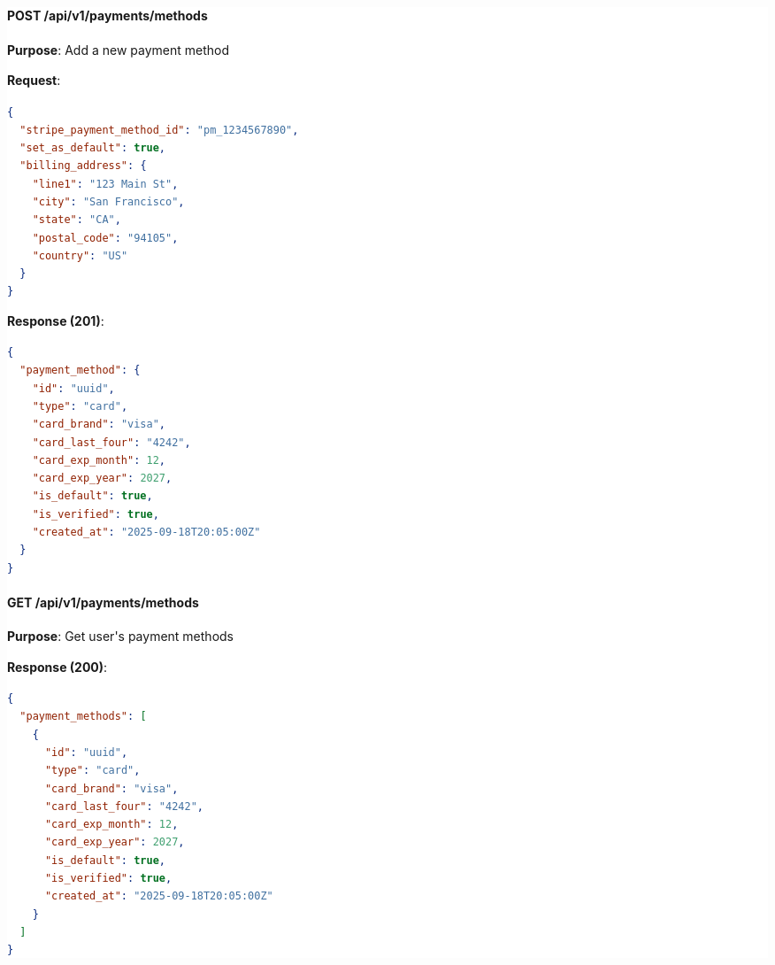 #### POST /api/v1/payments/methods
**Purpose**: Add a new payment method

**Request**:
```json
{
  "stripe_payment_method_id": "pm_1234567890",
  "set_as_default": true,
  "billing_address": {
    "line1": "123 Main St",
    "city": "San Francisco",
    "state": "CA",
    "postal_code": "94105",
    "country": "US"
  }
}
```

**Response (201)**:
```json
{
  "payment_method": {
    "id": "uuid",
    "type": "card",
    "card_brand": "visa",
    "card_last_four": "4242",
    "card_exp_month": 12,
    "card_exp_year": 2027,
    "is_default": true,
    "is_verified": true,
    "created_at": "2025-09-18T20:05:00Z"
  }
}
```

#### GET /api/v1/payments/methods
**Purpose**: Get user's payment methods

**Response (200)**:
```json
{
  "payment_methods": [
    {
      "id": "uuid",
      "type": "card",
      "card_brand": "visa",
      "card_last_four": "4242",
      "card_exp_month": 12,
      "card_exp_year": 2027,
      "is_default": true,
      "is_verified": true,
      "created_at": "2025-09-18T20:05:00Z"
    }
  ]
}
```
